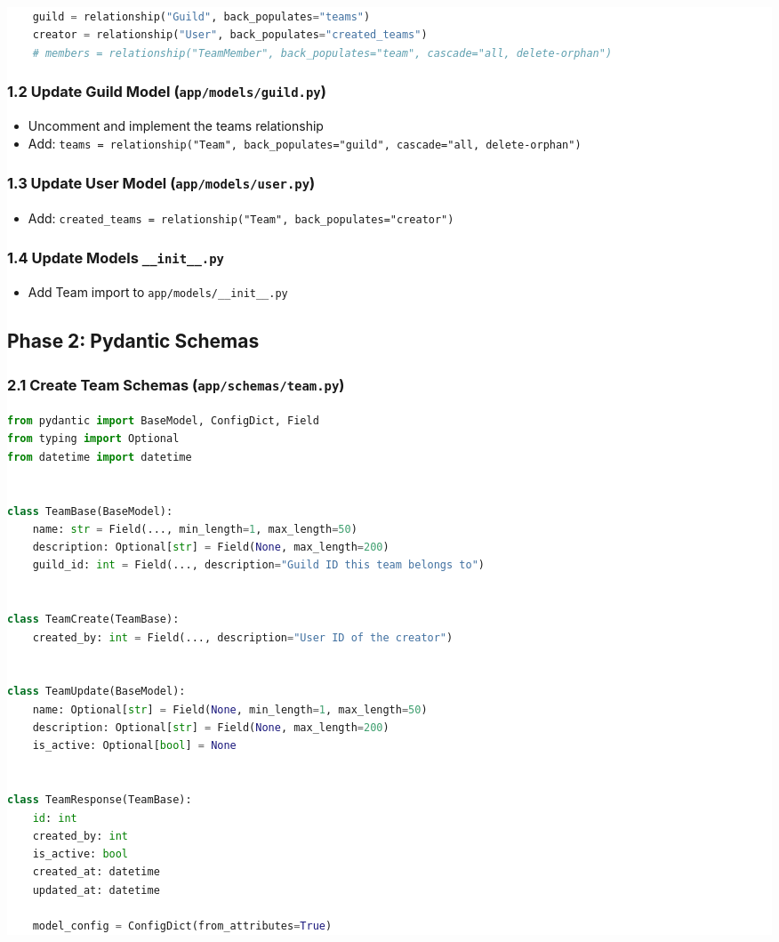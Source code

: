 ```python
    guild = relationship("Guild", back_populates="teams")
    creator = relationship("User", back_populates="created_teams")
    # members = relationship("TeamMember", back_populates="team", cascade="all, delete-orphan")
```

### 1.2 Update Guild Model (`app/models/guild.py`)
- Uncomment and implement the teams relationship
- Add: `teams = relationship("Team", back_populates="guild", cascade="all, delete-orphan")`

### 1.3 Update User Model (`app/models/user.py`)
- Add: `created_teams = relationship("Team", back_populates="creator")`

### 1.4 Update Models `__init__.py`
- Add Team import to `app/models/__init__.py`

## Phase 2: Pydantic Schemas

### 2.1 Create Team Schemas (`app/schemas/team.py`)
```python
from pydantic import BaseModel, ConfigDict, Field
from typing import Optional
from datetime import datetime


class TeamBase(BaseModel):
    name: str = Field(..., min_length=1, max_length=50)
    description: Optional[str] = Field(None, max_length=200)
    guild_id: int = Field(..., description="Guild ID this team belongs to")


class TeamCreate(TeamBase):
    created_by: int = Field(..., description="User ID of the creator")


class TeamUpdate(BaseModel):
    name: Optional[str] = Field(None, min_length=1, max_length=50)
    description: Optional[str] = Field(None, max_length=200)
    is_active: Optional[bool] = None


class TeamResponse(TeamBase):
    id: int
    created_by: int
    is_active: bool
    created_at: datetime
    updated_at: datetime

    model_config = ConfigDict(from_attributes=True)
```
